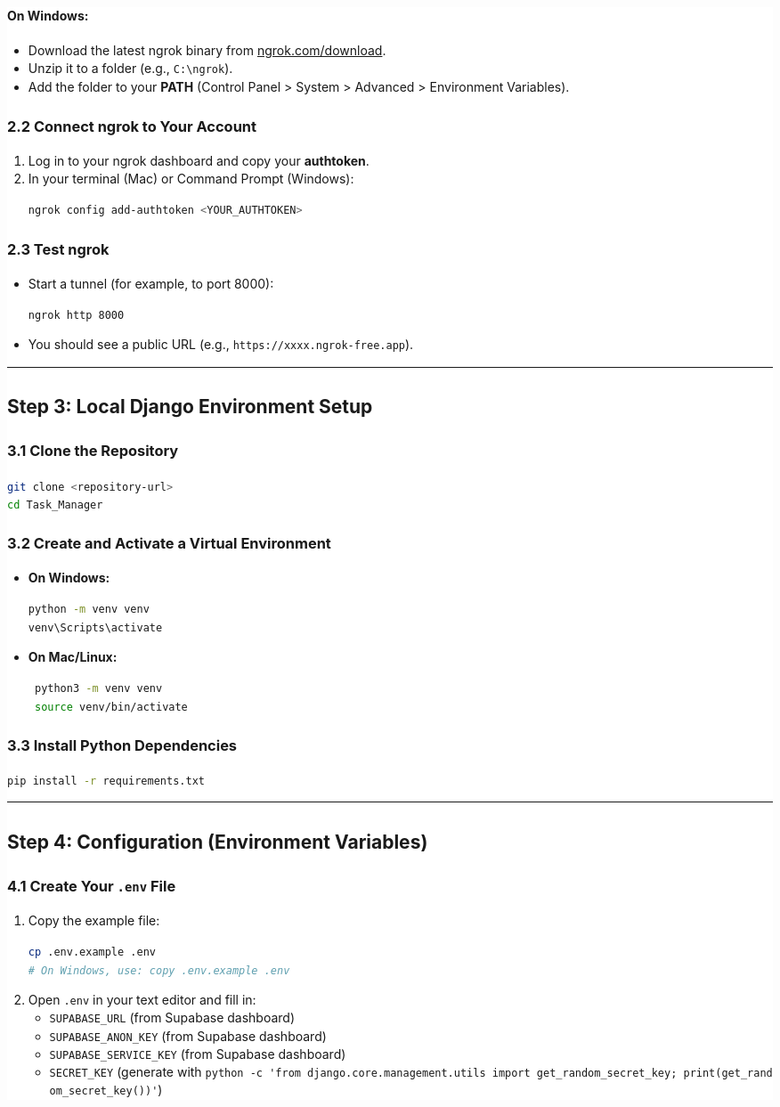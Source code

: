 #### On Windows:
- Download the latest ngrok binary from [ngrok.com/download](https://ngrok.com/download).
- Unzip it to a folder (e.g., `C:\ngrok`).
- Add the folder to your **PATH** (Control Panel > System > Advanced > Environment Variables).

### 2.2 Connect ngrok to Your Account
1. Log in to your ngrok dashboard and copy your **authtoken**.
2. In your terminal (Mac) or Command Prompt (Windows):
   ```bash
   ngrok config add-authtoken <YOUR_AUTHTOKEN>
   ```

### 2.3 Test ngrok
- Start a tunnel (for example, to port 8000):
  ```bash
  ngrok http 8000
  ```
- You should see a public URL (e.g., `https://xxxx.ngrok-free.app`).

---

## Step 3: Local Django Environment Setup

### 3.1 Clone the Repository
   ```bash
   git clone <repository-url>
   cd Task_Manager
   ```

### 3.2 Create and Activate a Virtual Environment
- **On Windows:**
   ```bash
   python -m venv venv
   venv\Scripts\activate
  ```
- **On Mac/Linux:**
  ```bash
   python3 -m venv venv
   source venv/bin/activate
   ```

### 3.3 Install Python Dependencies
   ```bash
   pip install -r requirements.txt
   ```

---

## Step 4: Configuration (Environment Variables)

### 4.1 Create Your `.env` File
1. Copy the example file:
     ```bash
     cp .env.example .env
   # On Windows, use: copy .env.example .env
     ```
2. Open `.env` in your text editor and fill in:
   - `SUPABASE_URL` (from Supabase dashboard)
   - `SUPABASE_ANON_KEY` (from Supabase dashboard)
   - `SUPABASE_SERVICE_KEY` (from Supabase dashboard)
   - `SECRET_KEY` (generate with `python -c 'from django.core.management.utils import get_random_secret_key; print(get_random_secret_key())'`)